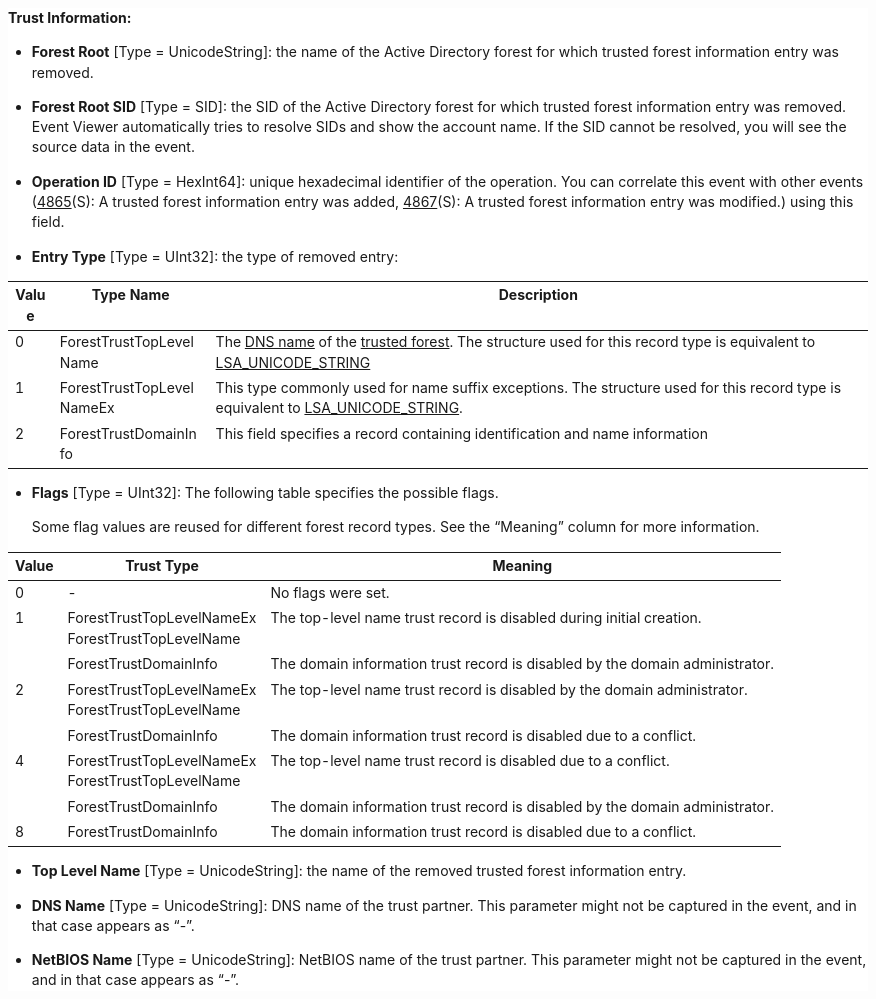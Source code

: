 **Trust Information:**

-   **Forest Root** \[Type = UnicodeString\]: the name of the Active Directory forest for which trusted forest information entry was removed.



-   **Forest Root SID** \[Type = SID\]: the SID of the Active Directory forest for which trusted forest information entry was removed. Event Viewer automatically tries to resolve SIDs and show the account name. If the SID cannot be resolved, you will see the source data in the event.



-   **Operation ID** \[Type = HexInt64\]: unique hexadecimal identifier of the operation. You can correlate this event with other events ([4865](event-4865.md)(S): A trusted forest information entry was added, [4867](event-4867.md)(S): A trusted forest information entry was modified.) using this field.



-   **Entry Type** \[Type = UInt32\]: the type of removed entry:

| Value | Type Name                 | Description                                                                                                                                                                                                                                                                                                                                                                     |
|-------|---------------------------|---------------------------------------------------------------------------------------------------------------------------------------------------------------------------------------------------------------------------------------------------------------------------------------------------------------------------------------------------------------------------------|
| 0     | ForestTrustTopLevelName   | The [DNS name](/openspecs/windows_protocols/ms-lsad/31ca2a31-0be4-4773-bcef-05ad6cd3ccfb#gt_102a36e2-f66f-49e2-bee3-558736b2ecd5) of the [trusted forest](/openspecs/windows_protocols/ms-lsad/31ca2a31-0be4-4773-bcef-05ad6cd3ccfb#gt_3b76a71f-9697-4836-9c69-09899b23c21b). The structure used for this record type is equivalent to [LSA\_UNICODE\_STRING](/openspecs/windows_protocols/ms-lsad/4b35e17e-405c-4e99-8ebe-8b28f047156f) |
| 1     | ForestTrustTopLevelNameEx | This type commonly used for name suffix exceptions. The structure used for this record type is equivalent to [LSA\_UNICODE\_STRING](/openspecs/windows_protocols/ms-lsad/4b35e17e-405c-4e99-8ebe-8b28f047156f).                                                                                                                                                                                    |
| 2     | ForestTrustDomainInfo     | This field specifies a record containing identification and name information                                                                                                                                                                                                                                                                                                    |

-   **Flags** \[Type = UInt32\]: The following table specifies the possible flags.

    Some flag values are reused for different forest record types. See the “Meaning” column for more information.

| Value | Trust Type                                                 | Meaning                                                                      |
|-------|------------------------------------------------------------|------------------------------------------------------------------------------|
| 0     | -                                                          | No flags were set.                                                           |
| 1     | ForestTrustTopLevelNameEx<br>ForestTrustTopLevelName | The top-level name trust record is disabled during initial creation.         |
|       | ForestTrustDomainInfo                                      | The domain information trust record is disabled by the domain administrator. |
| 2     | ForestTrustTopLevelNameEx<br>ForestTrustTopLevelName | The top-level name trust record is disabled by the domain administrator.     |
|       | ForestTrustDomainInfo                                      | The domain information trust record is disabled due to a conflict.           |
| 4     | ForestTrustTopLevelNameEx<br>ForestTrustTopLevelName | The top-level name trust record is disabled due to a conflict.               |
|       | ForestTrustDomainInfo                                      | The domain information trust record is disabled by the domain administrator. |
| 8     | ForestTrustDomainInfo                                      | The domain information trust record is disabled due to a conflict.           |

-   **Top Level Name** \[Type = UnicodeString\]: the name of the removed trusted forest information entry.

-   **DNS Name** \[Type = UnicodeString\]: DNS name of the trust partner. This parameter might not be captured in the event, and in that case appears as “-”.

-   **NetBIOS Name** \[Type = UnicodeString\]: NetBIOS name of the trust partner. This parameter might not be captured in the event, and in that case appears as “-”.
